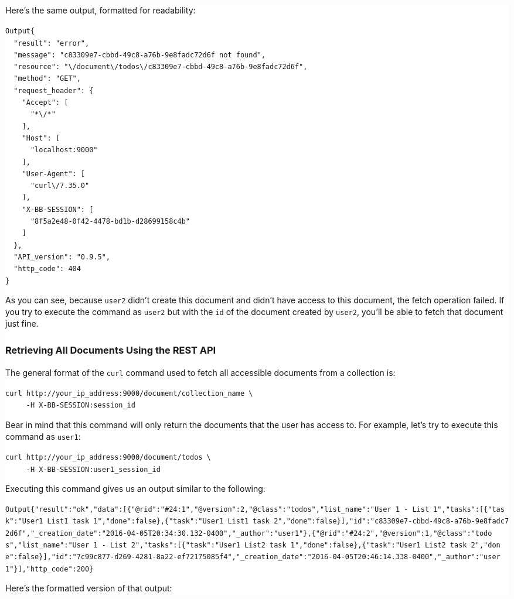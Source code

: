 Here’s the same output, formatted for readability:

    Output{
      "result": "error",
      "message": "c83309e7-cbbd-49c8-a76b-9e8fadc72d6f not found",
      "resource": "\/document\/todos\/c83309e7-cbbd-49c8-a76b-9e8fadc72d6f",
      "method": "GET",
      "request_header": {
        "Accept": [
          "*\/*"
        ],
        "Host": [
          "localhost:9000"
        ],
        "User-Agent": [
          "curl\/7.35.0"
        ],
        "X-BB-SESSION": [
          "8f5a2e48-0f42-4478-bd1b-d28699158c4b"
        ]
      },
      "API_version": "0.9.5",
      "http_code": 404
    }

As you can see, because `user2` didn’t create this document and didn’t have access to this document, the fetch operation failed. If you try to execute the command as `user2` but with the `id` of the document created by `user2`, you’ll be able to fetch that document just fine.

### Retrieving All Documents Using the REST API

The general format of the `curl` command used to fetch all accessible documents from a collection is:

    curl http://your_ip_address:9000/document/collection_name \
         -H X-BB-SESSION:session_id

Bear in mind that this command will only return the documents that the user has access to. For example, let’s try to execute this command as `user1`:

    curl http://your_ip_address:9000/document/todos \
         -H X-BB-SESSION:user1_session_id

Executing this command gives us an output similar to the following:

    Output{"result":"ok","data":[{"@rid":"#24:1","@version":2,"@class":"todos","list_name":"User 1 - List 1","tasks":[{"task":"User1 List1 task 1","done":false},{"task":"User1 List1 task 2","done":false}],"id":"c83309e7-cbbd-49c8-a76b-9e8fadc72d6f","_creation_date":"2016-04-05T20:34:30.132-0400","_author":"user1"},{"@rid":"#24:2","@version":1,"@class":"todos","list_name":"User 1 - List 2","tasks":[{"task":"User1 List2 task 1","done":false},{"task":"User1 List2 task 2","done":false}],"id":"7c99c877-d269-4281-8a22-ef72175085f4","_creation_date":"2016-04-05T20:46:14.338-0400","_author":"user1"}],"http_code":200}

Here’s the formatted version of that output:
